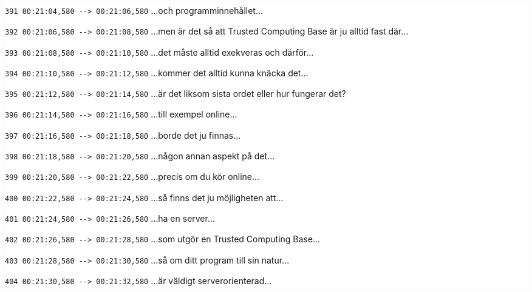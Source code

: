 

`391 00:21:04,580 --> 00:21:06,580`
\...och programminnehållet...



`392 00:21:06,580 --> 00:21:08,580`
\...men är det så att Trusted Computing Base är ju alltid fast där...



`393 00:21:08,580 --> 00:21:10,580`
\...det måste alltid exekveras och därför...



`394 00:21:10,580 --> 00:21:12,580`
\...kommer det alltid kunna knäcka det...



`395 00:21:12,580 --> 00:21:14,580`
\...är det liksom sista ordet eller hur fungerar det?



`396 00:21:14,580 --> 00:21:16,580`
\...till exempel online...



`397 00:21:16,580 --> 00:21:18,580`
\...borde det ju finnas...



`398 00:21:18,580 --> 00:21:20,580`
\...någon annan aspekt på det...



`399 00:21:20,580 --> 00:21:22,580`
\...precis om du kör online...



`400 00:21:22,580 --> 00:21:24,580`
\...så finns det ju möjligheten att...



`401 00:21:24,580 --> 00:21:26,580`
\...ha en server...



`402 00:21:26,580 --> 00:21:28,580`
\...som utgör en Trusted Computing Base...



`403 00:21:28,580 --> 00:21:30,580`
\...så om ditt program till sin natur...



`404 00:21:30,580 --> 00:21:32,580`
\...är väldigt serverorienterad...
